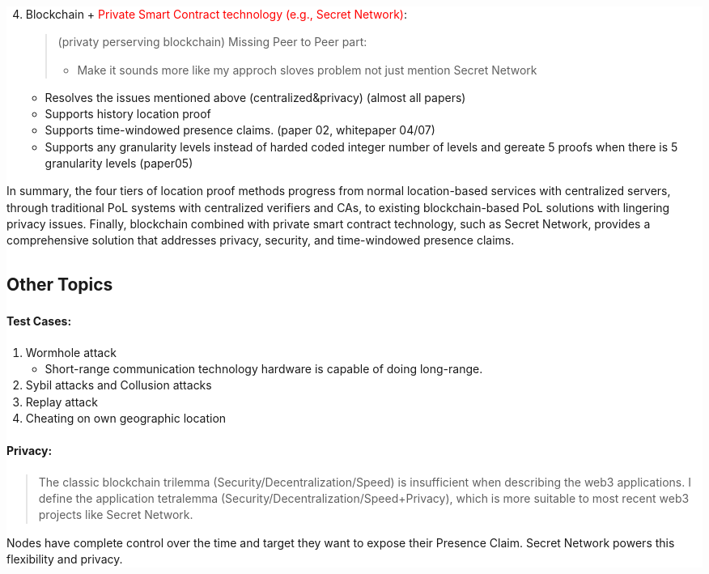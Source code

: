 4. Blockchain + <span style="color:red;">Private Smart Contract technology (e.g., Secret Network)</span>: 

   > (privaty perserving blockchain)
   > Missing Peer to Peer part:
   >
   > - Make it sounds more like my approch sloves problem not just mention Secret Network

   - Resolves the issues mentioned above (centralized&privacy) (almost all papers)
   - Supports history location proof
   - Supports time-windowed presence claims. (paper 02, whitepaper 04/07)
   - Supports any granularity levels instead of harded coded integer number of levels and gereate 5 proofs when there is 5 granularity levels (paper05)

In summary, the four tiers of location proof methods progress from normal location-based services with centralized servers, through traditional PoL systems with centralized verifiers and CAs, to existing blockchain-based PoL solutions with lingering privacy issues. Finally, blockchain combined with private smart contract technology, such as Secret Network, provides a comprehensive solution that addresses privacy, security, and time-windowed presence claims.



## Other Topics

#### Test Cases:

1. Wormhole attack
   - Short-range communication technology hardware is capable of doing long-range.
2. Sybil attacks and Collusion attacks
3. Replay attack
4. Cheating on own geographic location

#### Privacy:

> The classic blockchain trilemma (Security/Decentralization/Speed) is insufficient when describing the web3 applications. I define the application tetralemma (Security/Decentralization/Speed+Privacy), which is more suitable to most recent web3 projects like Secret Network.

Nodes have complete control over the time and target they want to expose their Presence Claim. Secret Network powers this flexibility and privacy.



> 
